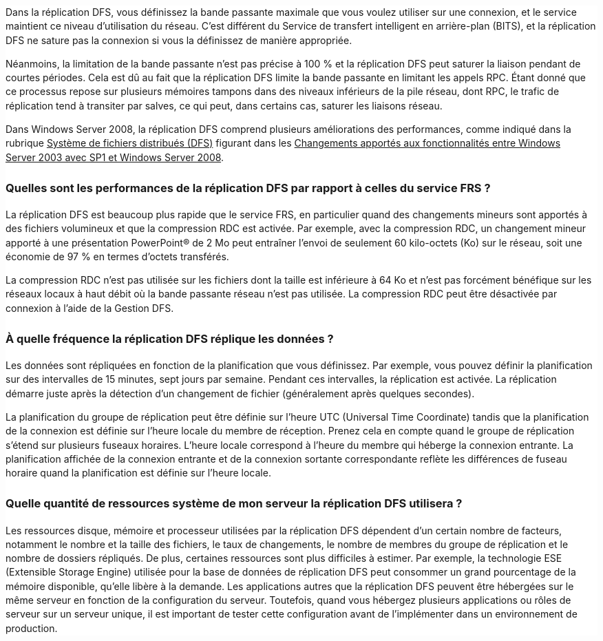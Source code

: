 Dans la réplication DFS, vous définissez la bande passante maximale que vous voulez utiliser sur une connexion, et le service maintient ce niveau d’utilisation du réseau. C’est différent du Service de transfert intelligent en arrière-plan (BITS), et la réplication DFS ne sature pas la connexion si vous la définissez de manière appropriée.

Néanmoins, la limitation de la bande passante n’est pas précise à 100 % et la réplication DFS peut saturer la liaison pendant de courtes périodes. Cela est dû au fait que la réplication DFS limite la bande passante en limitant les appels RPC. Étant donné que ce processus repose sur plusieurs mémoires tampons dans des niveaux inférieurs de la pile réseau, dont RPC, le trafic de réplication tend à transiter par salves, ce qui peut, dans certains cas, saturer les liaisons réseau.

Dans Windows Server 2008, la réplication DFS comprend plusieurs améliorations des performances, comme indiqué dans la rubrique [Système de fichiers distribués (DFS)](https://technet.microsoft.com/library/Cc753479) figurant dans les [Changements apportés aux fonctionnalités entre Windows Server 2003 avec SP1 et Windows Server 2008](https://technet.microsoft.com/library/cc753208).

### <a name="how-does-dfs-replication-performance-compare-with-frs"></a>Quelles sont les performances de la réplication DFS par rapport à celles du service FRS ?

La réplication DFS est beaucoup plus rapide que le service FRS, en particulier quand des changements mineurs sont apportés à des fichiers volumineux et que la compression RDC est activée. Par exemple, avec la compression RDC, un changement mineur apporté à une présentation PowerPoint® de 2 Mo peut entraîner l’envoi de seulement 60 kilo-octets (Ko) sur le réseau, soit une économie de 97 % en termes d’octets transférés.

La compression RDC n’est pas utilisée sur les fichiers dont la taille est inférieure à 64 Ko et n’est pas forcément bénéfique sur les réseaux locaux à haut débit où la bande passante réseau n’est pas utilisée. La compression RDC peut être désactivée par connexion à l’aide de la Gestion DFS.

### <a name="how-frequently-does-dfs-replication-replicate-data"></a>À quelle fréquence la réplication DFS réplique les données ?

Les données sont répliquées en fonction de la planification que vous définissez. Par exemple, vous pouvez définir la planification sur des intervalles de 15 minutes, sept jours par semaine. Pendant ces intervalles, la réplication est activée. La réplication démarre juste après la détection d’un changement de fichier (généralement après quelques secondes).

La planification du groupe de réplication peut être définie sur l’heure UTC (Universal Time Coordinate) tandis que la planification de la connexion est définie sur l’heure locale du membre de réception. Prenez cela en compte quand le groupe de réplication s’étend sur plusieurs fuseaux horaires. L’heure locale correspond à l’heure du membre qui héberge la connexion entrante. La planification affichée de la connexion entrante et de la connexion sortante correspondante reflète les différences de fuseau horaire quand la planification est définie sur l’heure locale.

### <a name="how-much-of-my-servers-system-resources-will-dfs-replication-consume"></a>Quelle quantité de ressources système de mon serveur la réplication DFS utilisera ?

Les ressources disque, mémoire et processeur utilisées par la réplication DFS dépendent d’un certain nombre de facteurs, notamment le nombre et la taille des fichiers, le taux de changements, le nombre de membres du groupe de réplication et le nombre de dossiers répliqués. De plus, certaines ressources sont plus difficiles à estimer. Par exemple, la technologie ESE (Extensible Storage Engine) utilisée pour la base de données de réplication DFS peut consommer un grand pourcentage de la mémoire disponible, qu’elle libère à la demande. Les applications autres que la réplication DFS peuvent être hébergées sur le même serveur en fonction de la configuration du serveur. Toutefois, quand vous hébergez plusieurs applications ou rôles de serveur sur un serveur unique, il est important de tester cette configuration avant de l’implémenter dans un environnement de production.
